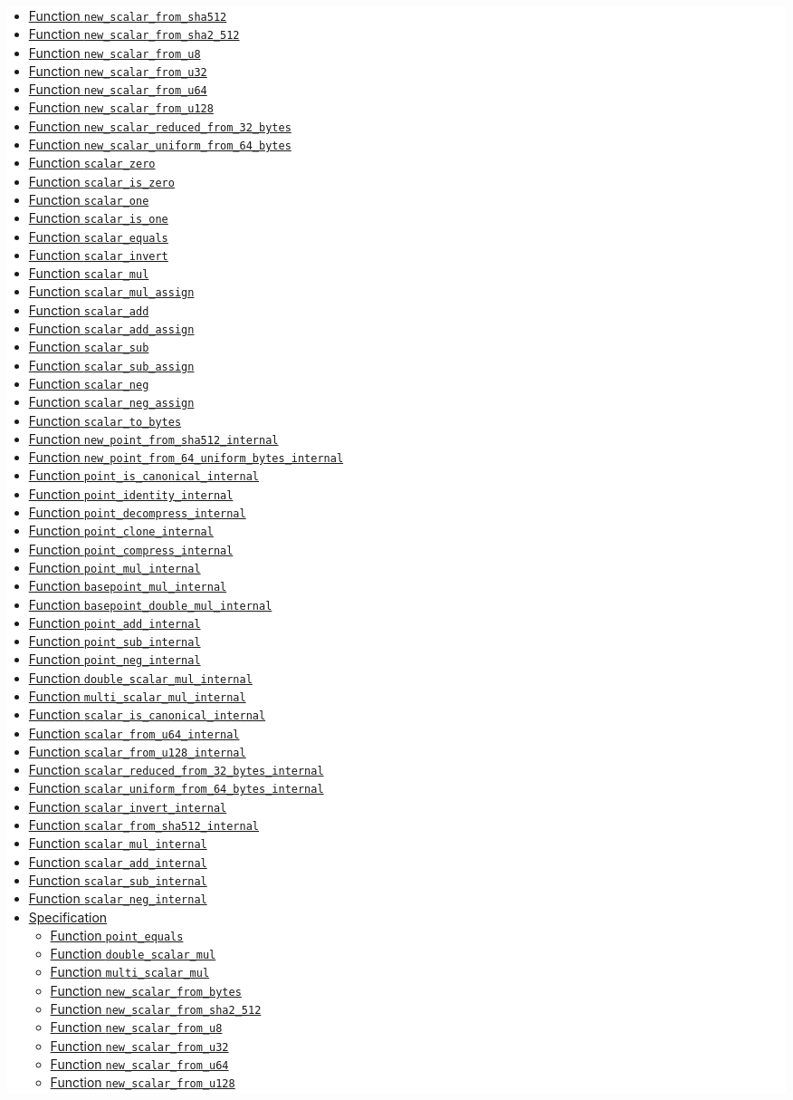 -  [Function `new_scalar_from_sha512`](#0x1_ristretto255_new_scalar_from_sha512)
-  [Function `new_scalar_from_sha2_512`](#0x1_ristretto255_new_scalar_from_sha2_512)
-  [Function `new_scalar_from_u8`](#0x1_ristretto255_new_scalar_from_u8)
-  [Function `new_scalar_from_u32`](#0x1_ristretto255_new_scalar_from_u32)
-  [Function `new_scalar_from_u64`](#0x1_ristretto255_new_scalar_from_u64)
-  [Function `new_scalar_from_u128`](#0x1_ristretto255_new_scalar_from_u128)
-  [Function `new_scalar_reduced_from_32_bytes`](#0x1_ristretto255_new_scalar_reduced_from_32_bytes)
-  [Function `new_scalar_uniform_from_64_bytes`](#0x1_ristretto255_new_scalar_uniform_from_64_bytes)
-  [Function `scalar_zero`](#0x1_ristretto255_scalar_zero)
-  [Function `scalar_is_zero`](#0x1_ristretto255_scalar_is_zero)
-  [Function `scalar_one`](#0x1_ristretto255_scalar_one)
-  [Function `scalar_is_one`](#0x1_ristretto255_scalar_is_one)
-  [Function `scalar_equals`](#0x1_ristretto255_scalar_equals)
-  [Function `scalar_invert`](#0x1_ristretto255_scalar_invert)
-  [Function `scalar_mul`](#0x1_ristretto255_scalar_mul)
-  [Function `scalar_mul_assign`](#0x1_ristretto255_scalar_mul_assign)
-  [Function `scalar_add`](#0x1_ristretto255_scalar_add)
-  [Function `scalar_add_assign`](#0x1_ristretto255_scalar_add_assign)
-  [Function `scalar_sub`](#0x1_ristretto255_scalar_sub)
-  [Function `scalar_sub_assign`](#0x1_ristretto255_scalar_sub_assign)
-  [Function `scalar_neg`](#0x1_ristretto255_scalar_neg)
-  [Function `scalar_neg_assign`](#0x1_ristretto255_scalar_neg_assign)
-  [Function `scalar_to_bytes`](#0x1_ristretto255_scalar_to_bytes)
-  [Function `new_point_from_sha512_internal`](#0x1_ristretto255_new_point_from_sha512_internal)
-  [Function `new_point_from_64_uniform_bytes_internal`](#0x1_ristretto255_new_point_from_64_uniform_bytes_internal)
-  [Function `point_is_canonical_internal`](#0x1_ristretto255_point_is_canonical_internal)
-  [Function `point_identity_internal`](#0x1_ristretto255_point_identity_internal)
-  [Function `point_decompress_internal`](#0x1_ristretto255_point_decompress_internal)
-  [Function `point_clone_internal`](#0x1_ristretto255_point_clone_internal)
-  [Function `point_compress_internal`](#0x1_ristretto255_point_compress_internal)
-  [Function `point_mul_internal`](#0x1_ristretto255_point_mul_internal)
-  [Function `basepoint_mul_internal`](#0x1_ristretto255_basepoint_mul_internal)
-  [Function `basepoint_double_mul_internal`](#0x1_ristretto255_basepoint_double_mul_internal)
-  [Function `point_add_internal`](#0x1_ristretto255_point_add_internal)
-  [Function `point_sub_internal`](#0x1_ristretto255_point_sub_internal)
-  [Function `point_neg_internal`](#0x1_ristretto255_point_neg_internal)
-  [Function `double_scalar_mul_internal`](#0x1_ristretto255_double_scalar_mul_internal)
-  [Function `multi_scalar_mul_internal`](#0x1_ristretto255_multi_scalar_mul_internal)
-  [Function `scalar_is_canonical_internal`](#0x1_ristretto255_scalar_is_canonical_internal)
-  [Function `scalar_from_u64_internal`](#0x1_ristretto255_scalar_from_u64_internal)
-  [Function `scalar_from_u128_internal`](#0x1_ristretto255_scalar_from_u128_internal)
-  [Function `scalar_reduced_from_32_bytes_internal`](#0x1_ristretto255_scalar_reduced_from_32_bytes_internal)
-  [Function `scalar_uniform_from_64_bytes_internal`](#0x1_ristretto255_scalar_uniform_from_64_bytes_internal)
-  [Function `scalar_invert_internal`](#0x1_ristretto255_scalar_invert_internal)
-  [Function `scalar_from_sha512_internal`](#0x1_ristretto255_scalar_from_sha512_internal)
-  [Function `scalar_mul_internal`](#0x1_ristretto255_scalar_mul_internal)
-  [Function `scalar_add_internal`](#0x1_ristretto255_scalar_add_internal)
-  [Function `scalar_sub_internal`](#0x1_ristretto255_scalar_sub_internal)
-  [Function `scalar_neg_internal`](#0x1_ristretto255_scalar_neg_internal)
-  [Specification](#@Specification_1)
    -  [Function `point_equals`](#@Specification_1_point_equals)
    -  [Function `double_scalar_mul`](#@Specification_1_double_scalar_mul)
    -  [Function `multi_scalar_mul`](#@Specification_1_multi_scalar_mul)
    -  [Function `new_scalar_from_bytes`](#@Specification_1_new_scalar_from_bytes)
    -  [Function `new_scalar_from_sha2_512`](#@Specification_1_new_scalar_from_sha2_512)
    -  [Function `new_scalar_from_u8`](#@Specification_1_new_scalar_from_u8)
    -  [Function `new_scalar_from_u32`](#@Specification_1_new_scalar_from_u32)
    -  [Function `new_scalar_from_u64`](#@Specification_1_new_scalar_from_u64)
    -  [Function `new_scalar_from_u128`](#@Specification_1_new_scalar_from_u128)